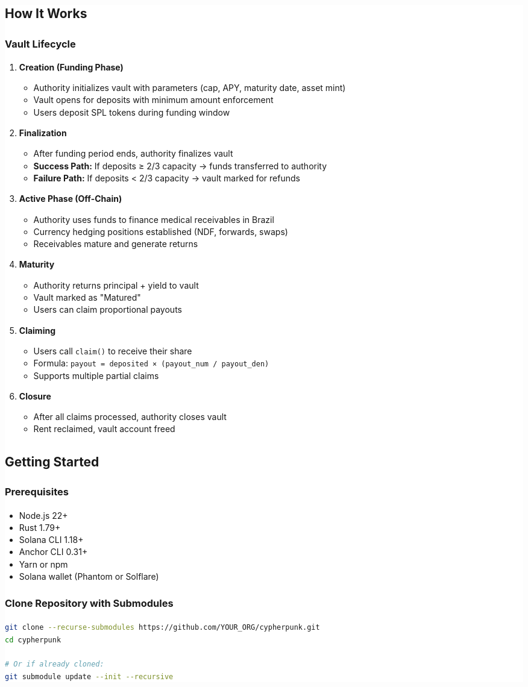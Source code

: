 ## How It Works

### Vault Lifecycle

1. **Creation (Funding Phase)**
   - Authority initializes vault with parameters (cap, APY, maturity date, asset mint)
   - Vault opens for deposits with minimum amount enforcement
   - Users deposit SPL tokens during funding window

2. **Finalization**
   - After funding period ends, authority finalizes vault
   - **Success Path:** If deposits ≥ 2/3 capacity → funds transferred to authority
   - **Failure Path:** If deposits < 2/3 capacity → vault marked for refunds

3. **Active Phase (Off-Chain)**
   - Authority uses funds to finance medical receivables in Brazil
   - Currency hedging positions established (NDF, forwards, swaps)
   - Receivables mature and generate returns

4. **Maturity**
   - Authority returns principal + yield to vault
   - Vault marked as "Matured"
   - Users can claim proportional payouts

5. **Claiming**
   - Users call `claim()` to receive their share
   - Formula: `payout = deposited × (payout_num / payout_den)`
   - Supports multiple partial claims

6. **Closure**
   - After all claims processed, authority closes vault
   - Rent reclaimed, vault account freed

## Getting Started

### Prerequisites
- Node.js 22+
- Rust 1.79+
- Solana CLI 1.18+
- Anchor CLI 0.31+
- Yarn or npm
- Solana wallet (Phantom or Solflare)

### Clone Repository with Submodules

```bash
git clone --recurse-submodules https://github.com/YOUR_ORG/cypherpunk.git
cd cypherpunk

# Or if already cloned:
git submodule update --init --recursive
```
